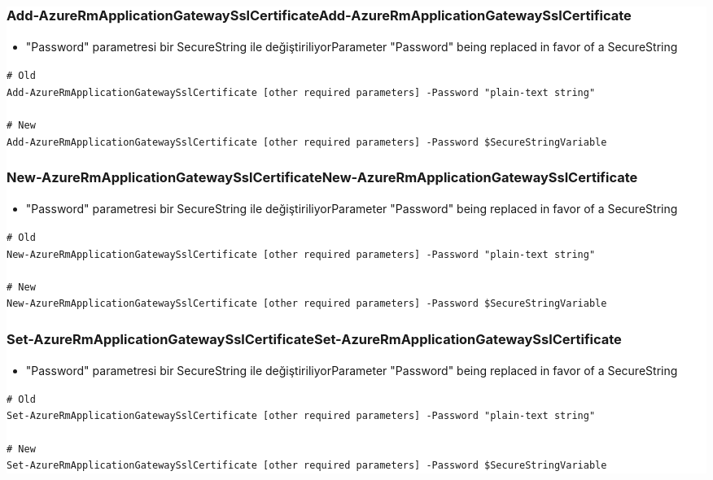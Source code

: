 ### <a name="add-azurermapplicationgatewaysslcertificate"></a><span data-ttu-id="0529c-216">**Add-AzureRmApplicationGatewaySslCertificate**</span><span class="sxs-lookup"><span data-stu-id="0529c-216">**Add-AzureRmApplicationGatewaySslCertificate**</span></span>
- <span data-ttu-id="0529c-217">"Password" parametresi bir SecureString ile değiştiriliyor</span><span class="sxs-lookup"><span data-stu-id="0529c-217">Parameter "Password" being replaced in favor of a SecureString</span></span>

```powershell-interactive
# Old
Add-AzureRmApplicationGatewaySslCertificate [other required parameters] -Password "plain-text string"

# New
Add-AzureRmApplicationGatewaySslCertificate [other required parameters] -Password $SecureStringVariable
```

### <a name="new-azurermapplicationgatewaysslcertificate"></a><span data-ttu-id="0529c-218">**New-AzureRmApplicationGatewaySslCertificate**</span><span class="sxs-lookup"><span data-stu-id="0529c-218">**New-AzureRmApplicationGatewaySslCertificate**</span></span>
- <span data-ttu-id="0529c-219">"Password" parametresi bir SecureString ile değiştiriliyor</span><span class="sxs-lookup"><span data-stu-id="0529c-219">Parameter "Password" being replaced in favor of a SecureString</span></span>

```powershell-interactive
# Old
New-AzureRmApplicationGatewaySslCertificate [other required parameters] -Password "plain-text string"

# New
New-AzureRmApplicationGatewaySslCertificate [other required parameters] -Password $SecureStringVariable
```

### <a name="set-azurermapplicationgatewaysslcertificate"></a><span data-ttu-id="0529c-220">**Set-AzureRmApplicationGatewaySslCertificate**</span><span class="sxs-lookup"><span data-stu-id="0529c-220">**Set-AzureRmApplicationGatewaySslCertificate**</span></span>
- <span data-ttu-id="0529c-221">"Password" parametresi bir SecureString ile değiştiriliyor</span><span class="sxs-lookup"><span data-stu-id="0529c-221">Parameter "Password" being replaced in favor of a SecureString</span></span>

```powershell-interactive
# Old
Set-AzureRmApplicationGatewaySslCertificate [other required parameters] -Password "plain-text string"

# New
Set-AzureRmApplicationGatewaySslCertificate [other required parameters] -Password $SecureStringVariable
```
